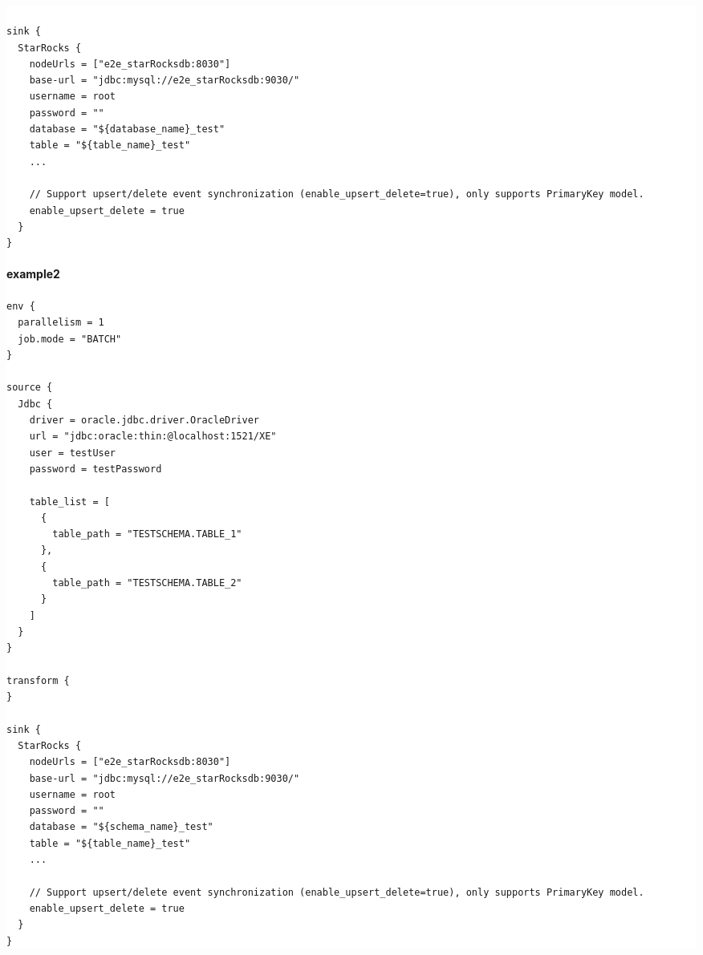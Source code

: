```hocon

sink {
  StarRocks {
    nodeUrls = ["e2e_starRocksdb:8030"]
    base-url = "jdbc:mysql://e2e_starRocksdb:9030/"
    username = root
    password = ""
    database = "${database_name}_test"
    table = "${table_name}_test"
    ...

    // Support upsert/delete event synchronization (enable_upsert_delete=true), only supports PrimaryKey model.
    enable_upsert_delete = true
  }
}
```

#### example2

```hocon
env {
  parallelism = 1
  job.mode = "BATCH"
}

source {
  Jdbc {
    driver = oracle.jdbc.driver.OracleDriver
    url = "jdbc:oracle:thin:@localhost:1521/XE"
    user = testUser
    password = testPassword

    table_list = [
      {
        table_path = "TESTSCHEMA.TABLE_1"
      },
      {
        table_path = "TESTSCHEMA.TABLE_2"
      }
    ]
  }
}

transform {
}

sink {
  StarRocks {
    nodeUrls = ["e2e_starRocksdb:8030"]
    base-url = "jdbc:mysql://e2e_starRocksdb:9030/"
    username = root
    password = ""
    database = "${schema_name}_test"
    table = "${table_name}_test"
    ...

    // Support upsert/delete event synchronization (enable_upsert_delete=true), only supports PrimaryKey model.
    enable_upsert_delete = true
  }
}
```
